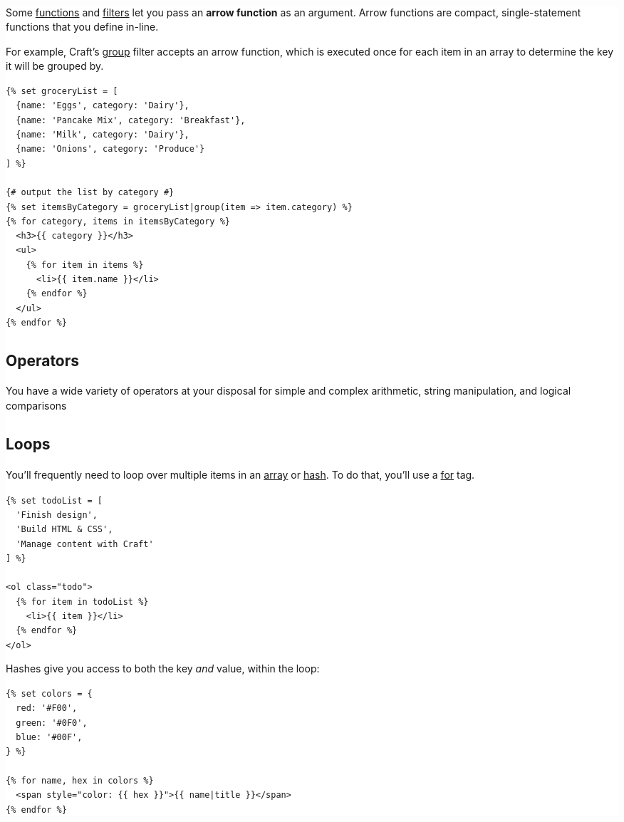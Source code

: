 Some [functions](#functions) and [filters](#filters) let you pass an **arrow function** as an argument. Arrow functions are compact, single-statement functions that you define in-line.

For example, Craft’s [group](filters.md#group) filter accepts an arrow function, which is executed once for each item in an array to determine the key it will be grouped by.

```twig{9}
{% set groceryList = [
  {name: 'Eggs', category: 'Dairy'},
  {name: 'Pancake Mix', category: 'Breakfast'},
  {name: 'Milk', category: 'Dairy'},
  {name: 'Onions', category: 'Produce'}
] %}

{# output the list by category #}
{% set itemsByCategory = groceryList|group(item => item.category) %}
{% for category, items in itemsByCategory %}
  <h3>{{ category }}</h3>
  <ul>
    {% for item in items %}
      <li>{{ item.name }}</li>
    {% endfor %}
  </ul>
{% endfor %}
```

## Operators

You have a wide variety of operators at your disposal for simple and complex arithmetic, string manipulation, and logical comparisons

## Loops

You’ll frequently need to loop over multiple items in an [array](#arrays) or [hash](#hashes). To do that, you’ll use a [for](https://twig.symfony.com/doc/3.x/tags/for.html) tag.

```twig{8-10}
{% set todoList = [
  'Finish design',
  'Build HTML & CSS',
  'Manage content with Craft'
] %}

<ol class="todo">
  {% for item in todoList %}
    <li>{{ item }}</li>
  {% endfor %}
</ol>
```

Hashes give you access to both the key _and_ value, within the loop:

```twig
{% set colors = {
  red: '#F00',
  green: '#0F0',
  blue: '#00F',
} %}

{% for name, hex in colors %}
  <span style="color: {{ hex }}">{{ name|title }}</span>
{% endfor %}
```
